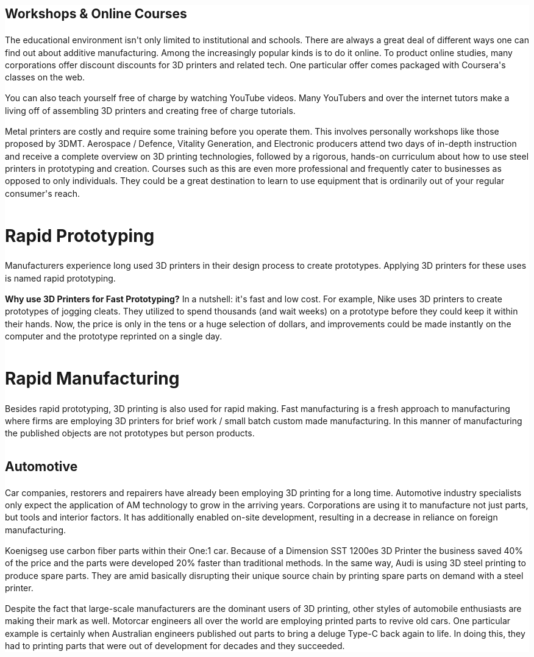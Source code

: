 ## Workshops & Online Courses

The educational environment isn't only limited to institutional and schools. There are always a great deal of different ways one can find out about additive manufacturing. Among the increasingly popular kinds is to do it online. To product online studies, many corporations offer discount discounts for 3D printers and related tech. One particular offer comes packaged with Coursera's classes on the web.

You can also teach yourself free of charge by watching YouTube videos. Many YouTubers and over the internet tutors make a living off of assembling 3D printers and creating free of charge tutorials.

Metal printers are costly and require some training before you operate them. This involves personally workshops like those proposed by 3DMT. Aerospace / Defence, Vitality Generation, and Electronic producers attend two days of in-depth instruction and receive a complete overview on 3D printing technologies, followed by a rigorous, hands-on curriculum about how to use steel printers in prototyping and creation. Courses such as this are even more professional and frequently cater to businesses as opposed to only individuals. They could be a great destination to learn to use equipment that is ordinarily out of your regular consumer's reach.

# Rapid Prototyping

Manufacturers experience long used 3D printers in their design process to create prototypes. Applying 3D printers for these uses is named rapid prototyping.

__Why use 3D Printers for Fast Prototyping?__
In a nutshell: it's fast and low cost. For example, Nike uses 3D printers to create prototypes of jogging cleats. They utilized to spend thousands (and wait weeks) on a prototype before they could keep it within their hands. Now, the price is only in the tens or a huge selection of dollars, and improvements could be made instantly on the computer and the prototype reprinted on a single day.

# Rapid Manufacturing

Besides rapid prototyping, 3D printing is also used for rapid making. Fast manufacturing is a fresh approach to manufacturing where firms are employing 3D printers for brief work / small batch custom made manufacturing. In this manner of manufacturing the published objects are not prototypes but person products.

## Automotive

Car companies, restorers and repairers have already been employing 3D printing for a long time. Automotive industry specialists only expect the application of AM technology to grow in the arriving years. Corporations are using it to manufacture not just parts, but tools and interior factors. It has additionally enabled on-site development, resulting in a decrease in reliance on foreign manufacturing.

Koenigseg use carbon fiber parts within their One:1 car. Because of a Dimension SST 1200es 3D Printer the business saved 40% of the price and the parts were developed 20% faster than traditional methods. In the same way, Audi is using 3D steel printing to produce spare parts. They are amid basically disrupting their unique source chain by printing spare parts on demand with a steel printer.

Despite the fact that large-scale manufacturers are the dominant users of 3D printing, other styles of automobile enthusiasts are making their mark as well. Motorcar engineers all over the world are employing printed parts to revive old cars. One particular example is certainly when Australian engineers published out parts to bring a deluge Type-C back again to life. In doing this, they had to printing parts that were out of development for decades and they succeeded.
